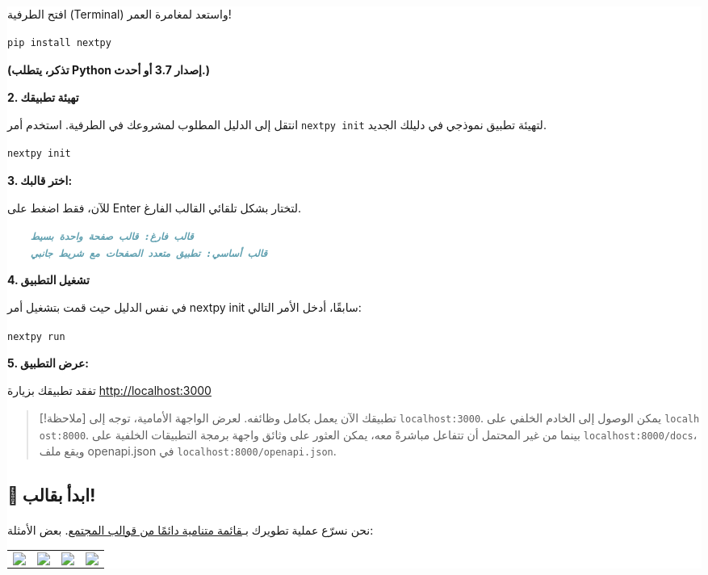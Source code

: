 افتح الطرفية (Terminal) واستعد لمغامرة العمر!

```bash
pip install nextpy
```

**(تذكر، يتطلب Python إصدار 3.7 أو أحدث.)**

**2. تهيئة تطبيقك**

انتقل إلى الدليل المطلوب لمشروعك في الطرفية. استخدم أمر `nextpy init` لتهيئة تطبيق نموذجي في دليلك الجديد.

```bash
nextpy init
```

**3. اختر قالبك:**

للآن، فقط اضغط على Enter لتختار بشكل تلقائي القالب الفارغ.
```md
    قالب فارغ: قالب صفحة واحدة بسيط
    قالب أساسي: تطبيق متعدد الصفحات مع شريط جانبي
```

**4. تشغيل التطبيق**

في نفس الدليل حيث قمت بتشغيل أمر nextpy init سابقًا، أدخل الأمر التالي:

```bash
nextpy run
```

**5. عرض التطبيق:**

تفقد تطبيقك بزيارة [http://localhost:3000](http://localhost:3000)

> [!ملاحظة]
> تطبيقك الآن يعمل بكامل وظائفه. لعرض الواجهة الأمامية، توجه إلى `localhost:3000`. يمكن الوصول إلى الخادم الخلفي على `localhost:8000`.
> بينما من غير المحتمل أن تتفاعل مباشرةً معه، يمكن العثور على وثائق واجهة برمجة التطبيقات الخلفية على `localhost:8000/docs`، ويقع ملف openapi.json في `localhost:8000/openapi.json`.

## 🎨 ابدأ بقالب!

نحن نسرّع عملية تطويرك بـ[قائمة متنامية دائمًا من قوالب المجتمع](https://github.com/dot-agent/nextpy/tree/main/app-examples). بعض الأمثلة:

<table border="0">
  <tr>
    <td>
      <a target="_blank" href="https://nextpy.org/">
        <img src="https://res.cloudinary.com/doojikdqd/image/upload/v1703429508/github_nextpy/glide_datagrid_2x_fdxoyy.png" style="max-height:150px; width:auto; display:block;">
      </a>
    </td>
    <td>
      <a target="_blank" href="https://nextpy.org/">
        <img src="https://res.cloudinary.com/doojikdqd/image/upload/v1703429508/github_nextpy/portfolio_2x_y4lzet.png" style="max-height:150px; width:auto; display:block;">
      </a>
    </td>
     <td>
      <a target="_blank" href="https://nextpy.org/">
        <img src="https://res.cloudinary.com/doojikdqd/image/upload/v1703429509/github_nextpy/chart_2x_eh0q9x.png" style="max-height:150px; width:auto; display:block;">
      </a>
    </td>
     <td>
      <a target="_blank" href="https://nextpy.org/">
        <img src="https://res.cloudinary.com/doojikdqd/image/upload/v1703429509/github_nextpy/chat_app_2x_cmsaht.png" style="max-height:150px; width:auto; display:block;">
      </a>